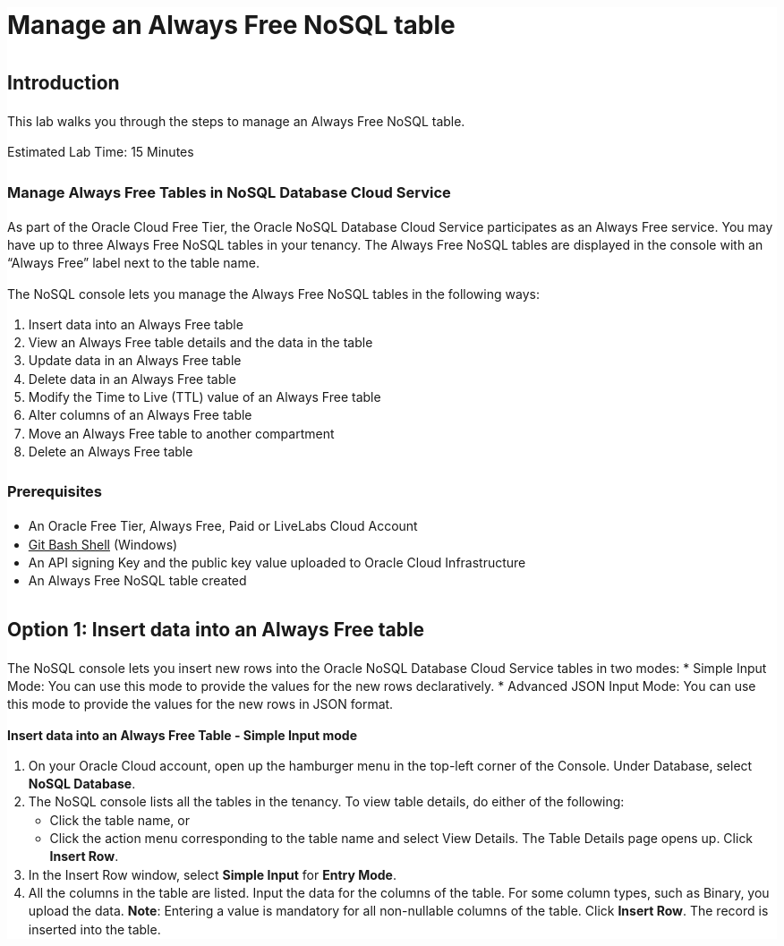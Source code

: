 # Manage an Always Free NoSQL table

## Introduction

This lab walks you through the steps to manage an Always Free NoSQL table.

Estimated Lab Time: 15 Minutes

### **Manage Always Free Tables in NoSQL Database Cloud Service**

As part of the Oracle Cloud Free Tier, the Oracle NoSQL Database Cloud Service participates as an Always Free service.  You may have up to three Always Free NoSQL tables in your tenancy. The Always Free NoSQL tables are displayed in the console with an “Always Free” label next to the table name.

The NoSQL console lets you manage the Always Free NoSQL tables in the following ways:

  1. Insert data into an Always Free table
  2. View an Always Free table details and the data in the table
  3. Update data in an Always Free table
  4. Delete data in an Always Free table
  5. Modify the Time to Live (TTL) value of an Always Free table
  6. Alter columns of an Always Free table
  7. Move an Always Free table to another compartment
  8. Delete an Always Free table


### **Prerequisites**

*  An Oracle Free Tier, Always Free, Paid or LiveLabs Cloud Account
* [Git Bash Shell](https://gitforwindows.org/) (Windows)
* An API signing Key and the public key value uploaded to Oracle Cloud Infrastructure
* An Always Free NoSQL table created
## **Option 1:** Insert data into an Always Free table
The NoSQL console lets you insert new rows into the Oracle NoSQL Database Cloud Service tables in two modes:
    * Simple Input Mode: You can use this mode to provide the values for the new rows declaratively.
    * Advanced JSON Input Mode: You can use this mode to provide the values for the new rows in JSON format.

**Insert data into an Always Free Table - Simple Input mode**
1. On your Oracle Cloud account, open up the hamburger menu in the top-left corner of the Console. Under Database, select **NoSQL Database**.
2. The NoSQL console lists all the tables in the tenancy. To view table details, do either of the following:
      * Click the table name, or
      * Click the action menu corresponding to the table name and select View Details.
     The Table Details page opens up. Click **Insert Row**.
3. In the Insert Row window, select **Simple Input** for **Entry Mode**.
4. All the columns in the table are listed. Input the data for the columns of the table. For some column types, such as Binary, you upload the data.
**Note**: Entering a value is mandatory for all non-nullable columns of the table.
Click **Insert Row**. The record is inserted into the table.
